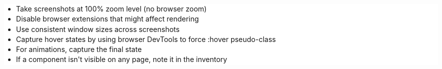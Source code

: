 - Take screenshots at 100% zoom level (no browser zoom)
- Disable browser extensions that might affect rendering
- Use consistent window sizes across screenshots
- Capture hover states by using browser DevTools to force :hover pseudo-class
- For animations, capture the final state
- If a component isn't visible on any page, note it in the inventory
